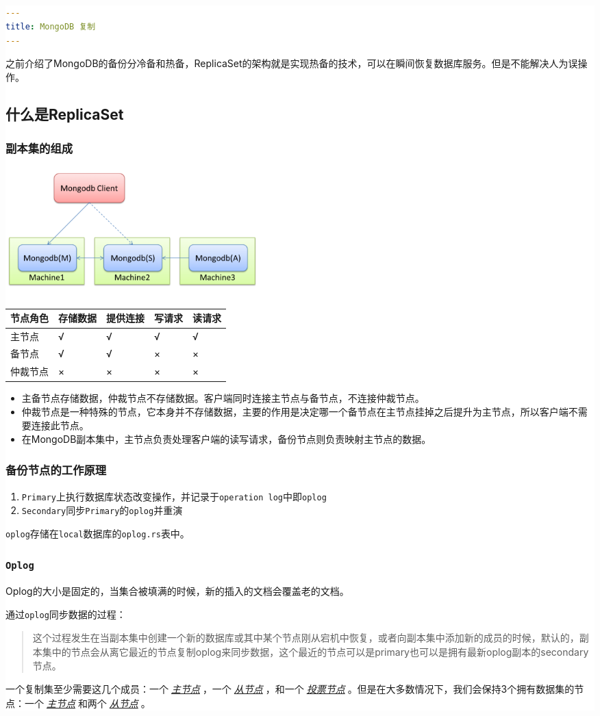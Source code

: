 ```yaml
---
title: MongoDB 复制
---
```


之前介绍了MongoDB的备份分冷备和热备，ReplicaSet的架构就是实现热备的技术，可以在瞬间恢复数据库服务。但是不能解决人为误操作。

## 什么是ReplicaSet

### 副本集的组成

![img](pic/03.png) 

| 节点角色 | 存储数据 | 提供连接 | 写请求 | 读请求 |
| -------- | -------- | -------- | ------ | ------ |
| 主节点   | √        | √        | √      | √      |
| 备节点   | √        | √        | ×      | ×      |
| 仲裁节点 | ×        | ×        | ×      | ×      |



* 主备节点存储数据，仲裁节点不存储数据。客户端同时连接主节点与备节点，不连接仲裁节点。 
* 仲裁节点是一种特殊的节点，它本身并不存储数据，主要的作用是决定哪一个备节点在主节点挂掉之后提升为主节点，所以客户端不需要连接此节点。
* 在MongoDB副本集中，主节点负责处理客户端的读写请求，备份节点则负责映射主节点的数据。

### 备份节点的工作原理

1. `Primary`上执行数据库状态改变操作，并记录于`operation log`中即`oplog`
2. `Secondary`同步`Primary`的`oplog`并重演

`oplog`存储在`local`数据库的`oplog.rs`表中。

### `Oplog`

Oplog的大小是固定的，当集合被填满的时候，新的插入的文档会覆盖老的文档。

通过`oplog`同步数据的过程：

>  这个过程发生在当副本集中创建一个新的数据库或其中某个节点刚从宕机中恢复，或者向副本集中添加新的成员的时候，默认的，副本集中的节点会从离它最近的节点复制oplog来同步数据，这个最近的节点可以是primary也可以是拥有最新oplog副本的secondary节点。

一个复制集至少需要这几个成员：一个 [*主节点*](http://www.mongoing.com/docs/core/replica-set-members.html#replica-set-primary-member) ，一个 [*从节点*](http://www.mongoing.com/docs/core/replica-set-members.html#replica-set-secondary-members) ，和一个 [*投票节点*](http://www.mongoing.com/docs/core/replica-set-members.html#replica-set-arbiters) 。但是在大多数情况下，我们会保持3个拥有数据集的节点：一个 [*主节点*](http://www.mongoing.com/docs/core/replica-set-members.html#replica-set-primary-member) 和两个 [*从节点*](http://www.mongoing.com/docs/core/replica-set-members.html#replica-set-secondary-members) 。

